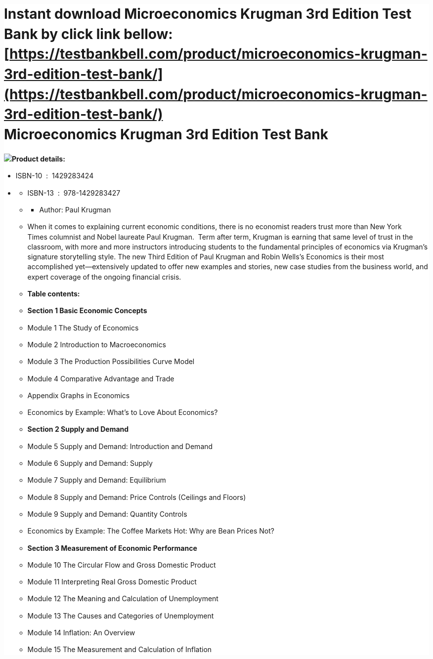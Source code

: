 Instant download **Microeconomics Krugman 3rd Edition Test Bank** by click link bellow:  
[https://testbankbell.com/product/microeconomics-krugman-3rd-edition-test-bank/](https://testbankbell.com/product/microeconomics-krugman-3rd-edition-test-bank/)  
Microeconomics Krugman 3rd Edition Test Bank
============================================


![](https://testbankbell.com/wp-content/uploads/2023/05/Microeconomics_Krugman_3rd__31803.1405452548.1280.1280.jpg)**Product details:**
* ISBN-10 ‏ : ‎ 1429283424
* * ISBN-13 ‏ : ‎ 978-1429283427
  * * Author: Paul Krugman
   
  * When it comes to explaining current economic conditions, there is no economist readers trust more than New York Times columnist and Nobel laureate Paul Krugman.  Term after term, Krugman is earning that same level of trust in the classroom, with more and more instructors introducing students to the fundamental principles of economics via Krugman’s signature storytelling style. The new Third Edition of Paul Krugman and Robin Wells’s Economics is their most accomplished yet—extensively updated to offer new examples and stories, new case studies from the business world, and expert coverage of the ongoing financial crisis.
 
  * **Table contents:**
  * **Section 1 Basic Economic Concepts**
  * Module 1 The Study of Economics
 
  * Module 2 Introduction to Macroeconomics
 
  * Module 3 The Production Possibilities Curve Model
 
  * Module 4 Comparative Advantage and Trade
 
  * Appendix Graphs in Economics
 
  * Economics by Example: What’s to Love About Economics?
 
  * **Section 2 Supply and Demand**
  * Module 5 Supply and Demand: Introduction and Demand
 
  * Module 6 Supply and Demand: Supply
 
  * Module 7 Supply and Demand: Equilibrium
 
  * Module 8 Supply and Demand: Price Controls (Ceilings and Floors)
 
  * Module 9 Supply and Demand: Quantity Controls
 
  * Economics by Example: The Coffee Markets Hot: Why are Bean Prices Not?
 
  * **Section 3 Measurement of Economic Performance**
  * Module 10 The Circular Flow and Gross Domestic Product
 
  * Module 11 Interpreting Real Gross Domestic Product
 
  * Module 12 The Meaning and Calculation of Unemployment
 
  * Module 13 The Causes and Categories of Unemployment
 
  * Module 14 Inflation: An Overview
 
  * Module 15 The Measurement and Calculation of Inflation
 